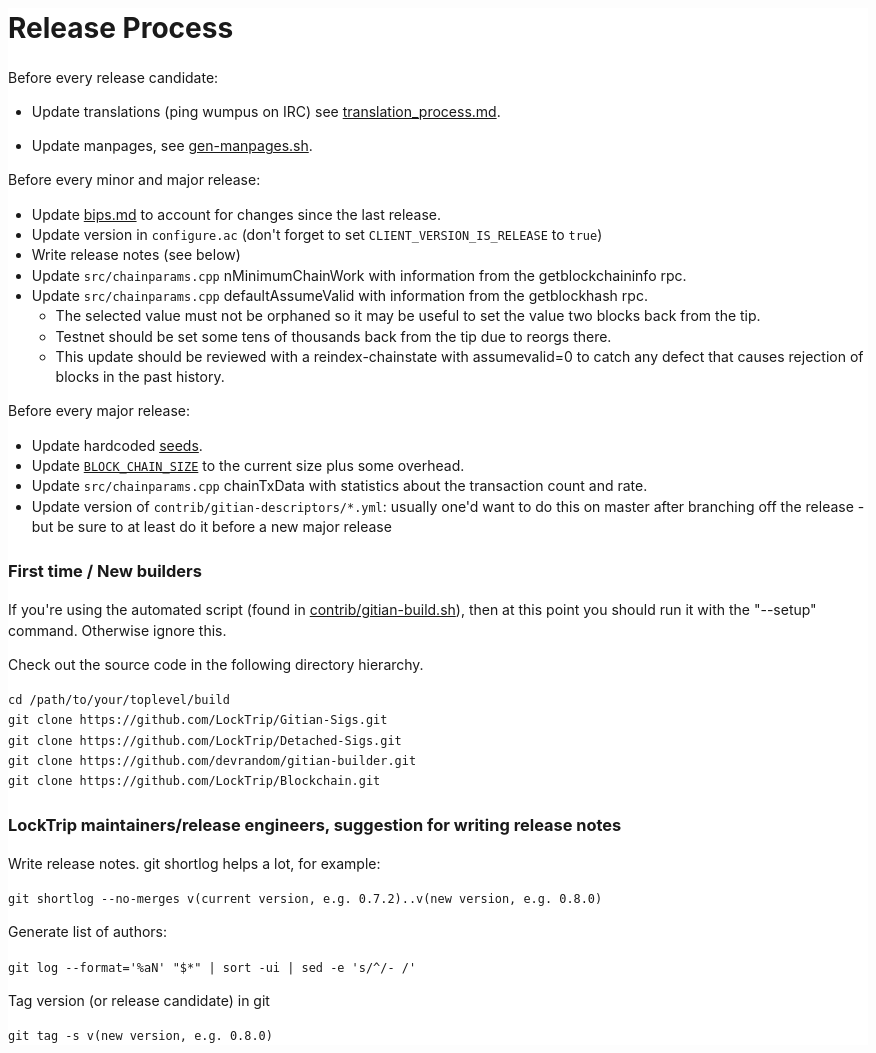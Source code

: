 Release Process
====================

Before every release candidate:

* Update translations (ping wumpus on IRC) see [translation_process.md](translation_process.md).

* Update manpages, see [gen-manpages.sh](/contrib/devtools/README.md).

Before every minor and major release:

* Update [bips.md](bips.md) to account for changes since the last release.
* Update version in `configure.ac` (don't forget to set `CLIENT_VERSION_IS_RELEASE` to `true`)
* Write release notes (see below)
* Update `src/chainparams.cpp` nMinimumChainWork with information from the getblockchaininfo rpc.
* Update `src/chainparams.cpp` defaultAssumeValid  with information from the getblockhash rpc.
  - The selected value must not be orphaned so it may be useful to set the value two blocks back from the tip.
  - Testnet should be set some tens of thousands back from the tip due to reorgs there.
  - This update should be reviewed with a reindex-chainstate with assumevalid=0 to catch any defect
     that causes rejection of blocks in the past history.

Before every major release:

* Update hardcoded [seeds](/contrib/seeds/README.md).
* Update [`BLOCK_CHAIN_SIZE`](/src/qt/intro.cpp) to the current size plus some overhead.
* Update `src/chainparams.cpp` chainTxData with statistics about the transaction count and rate.
* Update version of `contrib/gitian-descriptors/*.yml`: usually one'd want to do this on master after branching off the release - but be sure to at least do it before a new major release

### First time / New builders

If you're using the automated script (found in [contrib/gitian-build.sh](/contrib/gitian-build.sh)), then at this point you should run it with the "--setup" command. Otherwise ignore this.

Check out the source code in the following directory hierarchy.

    cd /path/to/your/toplevel/build
    git clone https://github.com/LockTrip/Gitian-Sigs.git
    git clone https://github.com/LockTrip/Detached-Sigs.git
    git clone https://github.com/devrandom/gitian-builder.git
    git clone https://github.com/LockTrip/Blockchain.git

### LockTrip maintainers/release engineers, suggestion for writing release notes

Write release notes. git shortlog helps a lot, for example:

    git shortlog --no-merges v(current version, e.g. 0.7.2)..v(new version, e.g. 0.8.0)

Generate list of authors:

    git log --format='%aN' "$*" | sort -ui | sed -e 's/^/- /'

Tag version (or release candidate) in git

    git tag -s v(new version, e.g. 0.8.0)
